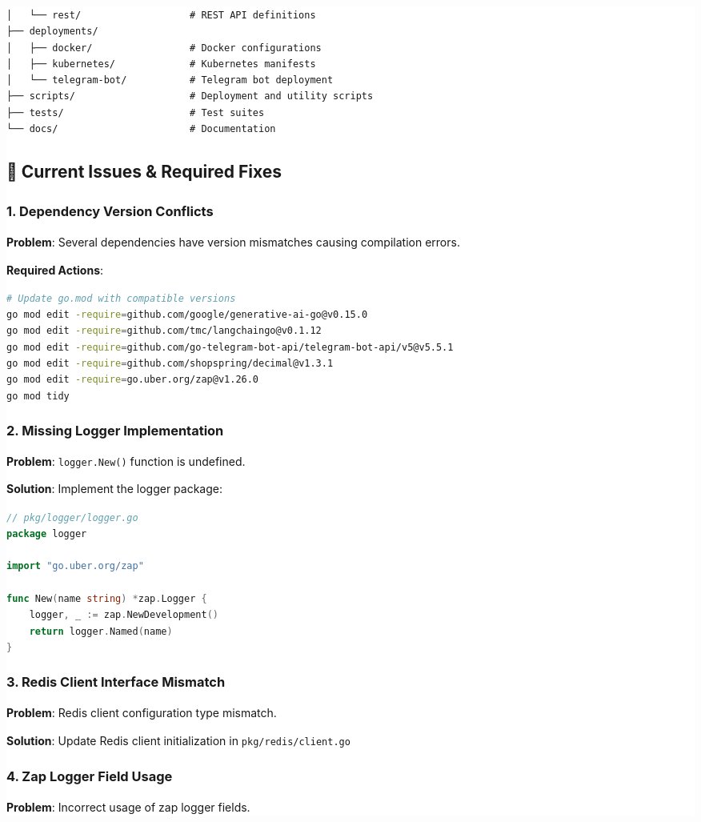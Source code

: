 ```text
│   └── rest/                   # REST API definitions
├── deployments/
│   ├── docker/                 # Docker configurations
│   ├── kubernetes/             # Kubernetes manifests
│   └── telegram-bot/           # Telegram bot deployment
├── scripts/                    # Deployment and utility scripts
├── tests/                      # Test suites
└── docs/                       # Documentation
```

## 🔧 Current Issues & Required Fixes

### 1. Dependency Version Conflicts

**Problem**: Several dependencies have version mismatches causing compilation errors.

**Required Actions**:
```bash
# Update go.mod with compatible versions
go mod edit -require=github.com/google/generative-ai-go@v0.15.0
go mod edit -require=github.com/tmc/langchaingo@v0.1.12
go mod edit -require=github.com/go-telegram-bot-api/telegram-bot-api/v5@v5.5.1
go mod edit -require=github.com/shopspring/decimal@v1.3.1
go mod edit -require=go.uber.org/zap@v1.26.0
go mod tidy
```

### 2. Missing Logger Implementation

**Problem**: `logger.New()` function is undefined.

**Solution**: Implement the logger package:
```go
// pkg/logger/logger.go
package logger

import "go.uber.org/zap"

func New(name string) *zap.Logger {
    logger, _ := zap.NewDevelopment()
    return logger.Named(name)
}
```

### 3. Redis Client Interface Mismatch

**Problem**: Redis client configuration type mismatch.

**Solution**: Update Redis client initialization in `pkg/redis/client.go`

### 4. Zap Logger Field Usage

**Problem**: Incorrect usage of zap logger fields.
